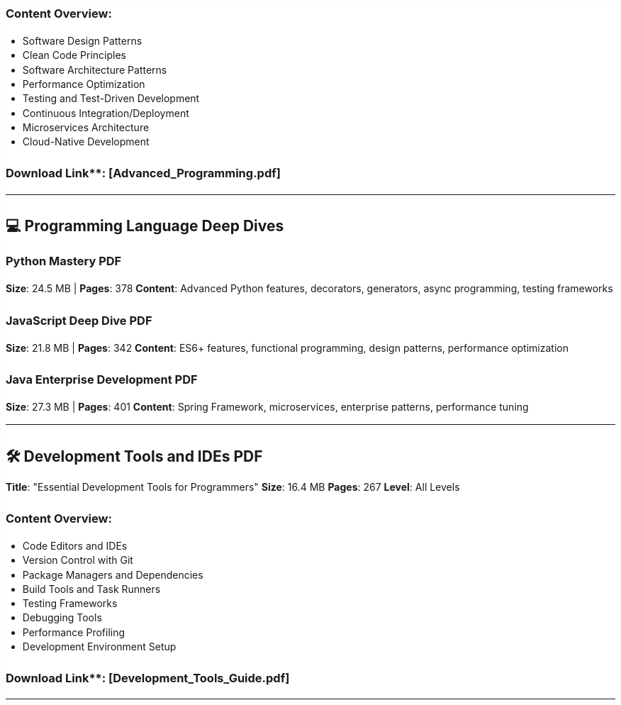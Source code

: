 ### Content Overview:
- Software Design Patterns
- Clean Code Principles
- Software Architecture Patterns
- Performance Optimization
- Testing and Test-Driven Development
- Continuous Integration/Deployment
- Microservices Architecture
- Cloud-Native Development

### Download Link**: [Advanced_Programming.pdf]

---

## 💻 Programming Language Deep Dives

### Python Mastery PDF
**Size**: 24.5 MB | **Pages**: 378
**Content**: Advanced Python features, decorators, generators, async programming, testing frameworks

### JavaScript Deep Dive PDF
**Size**: 21.8 MB | **Pages**: 342
**Content**: ES6+ features, functional programming, design patterns, performance optimization

### Java Enterprise Development PDF
**Size**: 27.3 MB | **Pages**: 401
**Content**: Spring Framework, microservices, enterprise patterns, performance tuning

---

## 🛠️ Development Tools and IDEs PDF

**Title**: "Essential Development Tools for Programmers"
**Size**: 16.4 MB
**Pages**: 267
**Level**: All Levels

### Content Overview:
- Code Editors and IDEs
- Version Control with Git
- Package Managers and Dependencies
- Build Tools and Task Runners
- Testing Frameworks
- Debugging Tools
- Performance Profiling
- Development Environment Setup

### Download Link**: [Development_Tools_Guide.pdf]

---